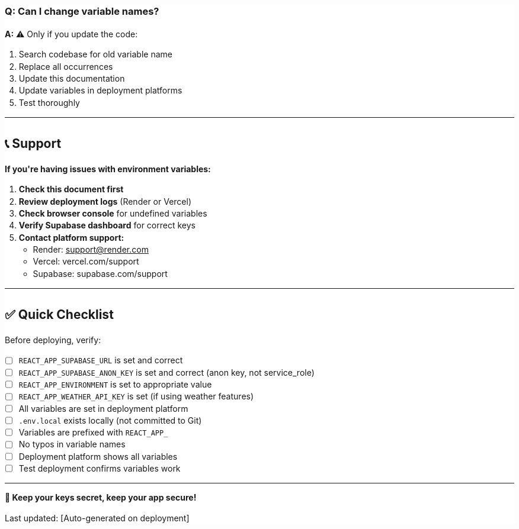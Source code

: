 ### Q: Can I change variable names?

**A:** ⚠️ Only if you update the code:
1. Search codebase for old variable name
2. Replace all occurrences
3. Update this documentation
4. Update variables in deployment platforms
5. Test thoroughly

---

## 📞 Support

**If you're having issues with environment variables:**

1. **Check this document first**
2. **Review deployment logs** (Render or Vercel)
3. **Check browser console** for undefined variables
4. **Verify Supabase dashboard** for correct keys
5. **Contact platform support:**
   - Render: support@render.com
   - Vercel: vercel.com/support
   - Supabase: supabase.com/support

---

## ✅ Quick Checklist

Before deploying, verify:

- [ ] `REACT_APP_SUPABASE_URL` is set and correct
- [ ] `REACT_APP_SUPABASE_ANON_KEY` is set and correct (anon key, not service_role)
- [ ] `REACT_APP_ENVIRONMENT` is set to appropriate value
- [ ] `REACT_APP_WEATHER_API_KEY` is set (if using weather features)
- [ ] All variables are set in deployment platform
- [ ] `.env.local` exists locally (not committed to Git)
- [ ] Variables are prefixed with `REACT_APP_`
- [ ] No typos in variable names
- [ ] Deployment platform shows all variables
- [ ] Test deployment confirms variables work

---

**🔐 Keep your keys secret, keep your app secure!**

Last updated: [Auto-generated on deployment]

